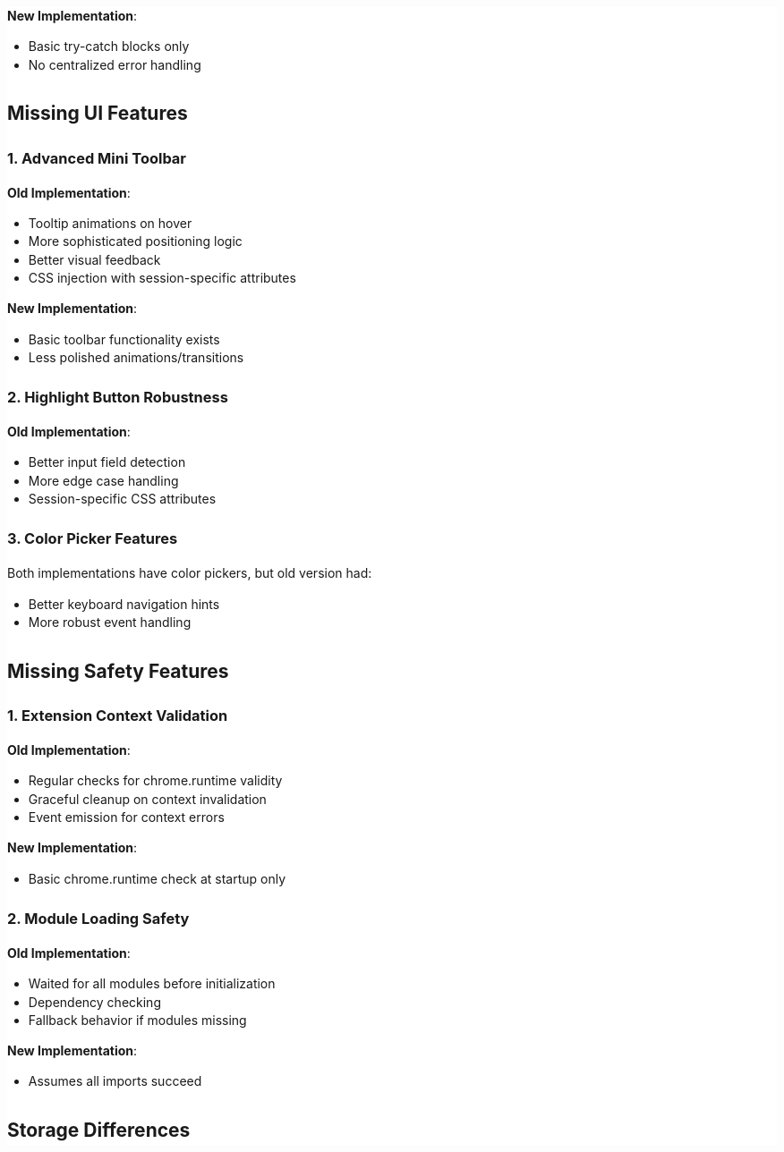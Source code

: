 **New Implementation**:
- Basic try-catch blocks only
- No centralized error handling

## Missing UI Features

### 1. Advanced Mini Toolbar
**Old Implementation**:
- Tooltip animations on hover
- More sophisticated positioning logic
- Better visual feedback
- CSS injection with session-specific attributes

**New Implementation**:
- Basic toolbar functionality exists
- Less polished animations/transitions

### 2. Highlight Button Robustness
**Old Implementation**:
- Better input field detection
- More edge case handling
- Session-specific CSS attributes

### 3. Color Picker Features
Both implementations have color pickers, but old version had:
- Better keyboard navigation hints
- More robust event handling

## Missing Safety Features

### 1. Extension Context Validation
**Old Implementation**:
- Regular checks for chrome.runtime validity
- Graceful cleanup on context invalidation
- Event emission for context errors

**New Implementation**:
- Basic chrome.runtime check at startup only

### 2. Module Loading Safety
**Old Implementation**:
- Waited for all modules before initialization
- Dependency checking
- Fallback behavior if modules missing

**New Implementation**:
- Assumes all imports succeed

## Storage Differences

